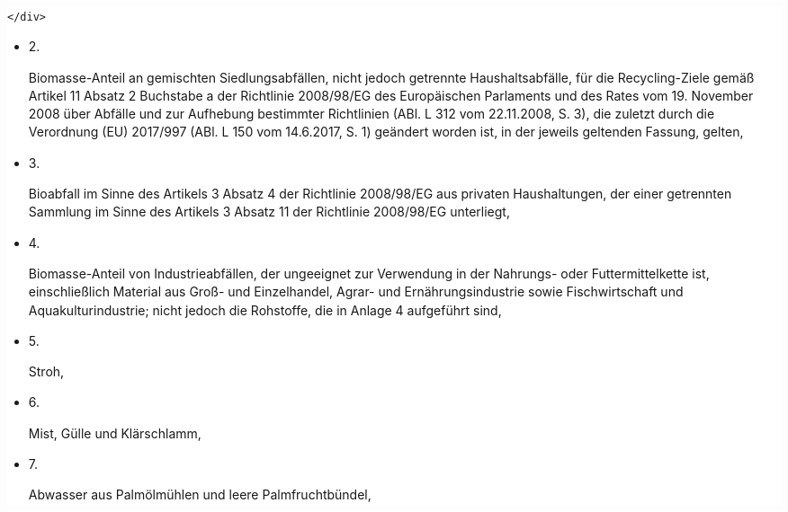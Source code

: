    </div>

  - 2\.
    
    <div style="">
    
    Biomasse-Anteil an gemischten Siedlungsabfällen, nicht jedoch
    getrennte Haushaltsabfälle, für die Recycling-Ziele gemäß Artikel 11
    Absatz 2 Buchstabe a der Richtlinie 2008/98/EG des Europäischen
    Parlaments und des Rates vom 19. November 2008 über Abfälle und zur
    Aufhebung bestimmter Richtlinien (ABl. L 312 vom 22.11.2008, S. 3),
    die zuletzt durch die Verordnung (EU) 2017/997 (ABl. L 150 vom
    14.6.2017, S. 1) geändert worden ist, in der jeweils geltenden
    Fassung, gelten,
    
    </div>

  - 3\.
    
    <div style="">
    
    Bioabfall im Sinne des Artikels 3 Absatz 4 der Richtlinie 2008/98/EG
    aus privaten Haushaltungen, der einer getrennten Sammlung im Sinne
    des Artikels 3 Absatz 11 der Richtlinie 2008/98/EG unterliegt,
    
    </div>

  - 4\.
    
    <div style="">
    
    Biomasse-Anteil von Industrieabfällen, der ungeeignet zur Verwendung
    in der Nahrungs- oder Futtermittelkette ist, einschließlich Material
    aus Groß- und Einzelhandel, Agrar- und Ernährungsindustrie sowie
    Fischwirtschaft und Aquakulturindustrie; nicht jedoch die Rohstoffe,
    die in Anlage 4 aufgeführt sind,
    
    </div>

  - 5\.
    
    <div style="">
    
    Stroh,
    
    </div>

  - 6\.
    
    <div style="">
    
    Mist, Gülle und Klärschlamm,
    
    </div>

  - 7\.
    
    <div style="">
    
    Abwasser aus Palmölmühlen und leere Palmfruchtbündel,
    
    </div>
